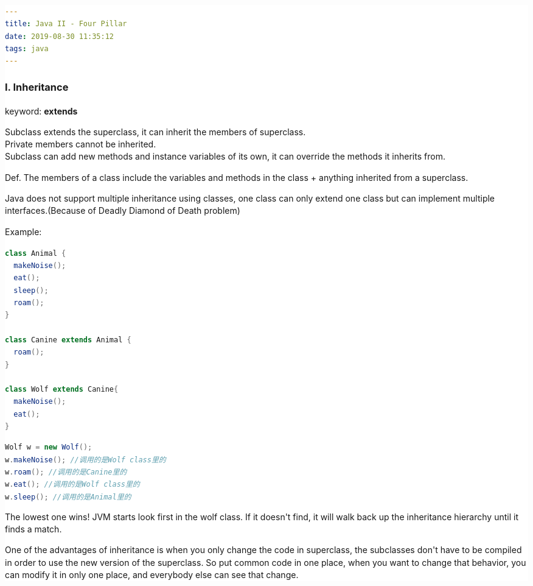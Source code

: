 ```yaml
---
title: Java II - Four Pillar
date: 2019-08-30 11:35:12
tags: java
---
```



### I. Inheritance

keyword: **extends**

Subclass extends the superclass, it can inherit the members of superclass.  
Private members cannot be inherited.  
Subclass can add new methods and instance variables of its own, it can override the methods it inherits from.  

Def. The members of a class include the variables and methods in the class + anything inherited from a superclass.

Java does not support multiple inheritance using classes, one class can only extend one class but can implement multiple interfaces.(Because of Deadly Diamond of Death problem)

Example:

```java
class Animal {
  makeNoise();
  eat();
  sleep();
  roam();
}

class Canine extends Animal {
  roam();
}

class Wolf extends Canine{
  makeNoise();
  eat();
}
```

```java
Wolf w = new Wolf();
w.makeNoise(); //调用的是Wolf class里的
w.roam(); //调用的是Canine里的
w.eat(); //调用的是Wolf class里的
w.sleep(); //调用的是Animal里的
```

The lowest one wins! JVM starts look first in the wolf class. If it doesn't find, it will walk back up the inheritance hierarchy until it finds a match.

One of the advantages of inheritance is when you only change the code in superclass, the subclasses don't have to be compiled in order to use the new version of the superclass. So put common code in one place, when you want to change that behavior, you can modify it in only one place, and everybody else can see that change.
